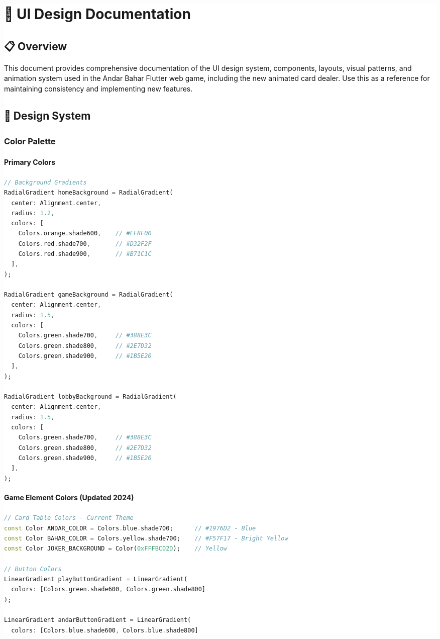 # 🎨 UI Design Documentation

## 📋 Overview

This document provides comprehensive documentation of the UI design system, components, layouts, visual patterns, and animation system used in the Andar Bahar Flutter web game, including the new animated card dealer. Use this as a reference for maintaining consistency and implementing new features.

## 🎨 Design System

### Color Palette

#### Primary Colors

```dart
// Background Gradients
RadialGradient homeBackground = RadialGradient(
  center: Alignment.center,
  radius: 1.2,
  colors: [
    Colors.orange.shade600,    // #FF8F00
    Colors.red.shade700,       // #D32F2F
    Colors.red.shade900,       // #B71C1C
  ],
);

RadialGradient gameBackground = RadialGradient(
  center: Alignment.center,
  radius: 1.5,
  colors: [
    Colors.green.shade700,     // #388E3C
    Colors.green.shade800,     // #2E7D32
    Colors.green.shade900,     // #1B5E20
  ],
);

RadialGradient lobbyBackground = RadialGradient(
  center: Alignment.center,
  radius: 1.5,
  colors: [
    Colors.green.shade700,     // #388E3C
    Colors.green.shade800,     // #2E7D32
    Colors.green.shade900,     // #1B5E20
  ],
);
```

#### Game Element Colors (Updated 2024)

```dart
// Card Table Colors - Current Theme
const Color ANDAR_COLOR = Colors.blue.shade700;      // #1976D2 - Blue
const Color BAHAR_COLOR = Colors.yellow.shade700;    // #F57F17 - Bright Yellow
const Color JOKER_BACKGROUND = Color(0xFFFBC02D);    // Yellow

// Button Colors
LinearGradient playButtonGradient = LinearGradient(
  colors: [Colors.green.shade600, Colors.green.shade800]
);

LinearGradient andarButtonGradient = LinearGradient(
  colors: [Colors.blue.shade600, Colors.blue.shade800]
```
